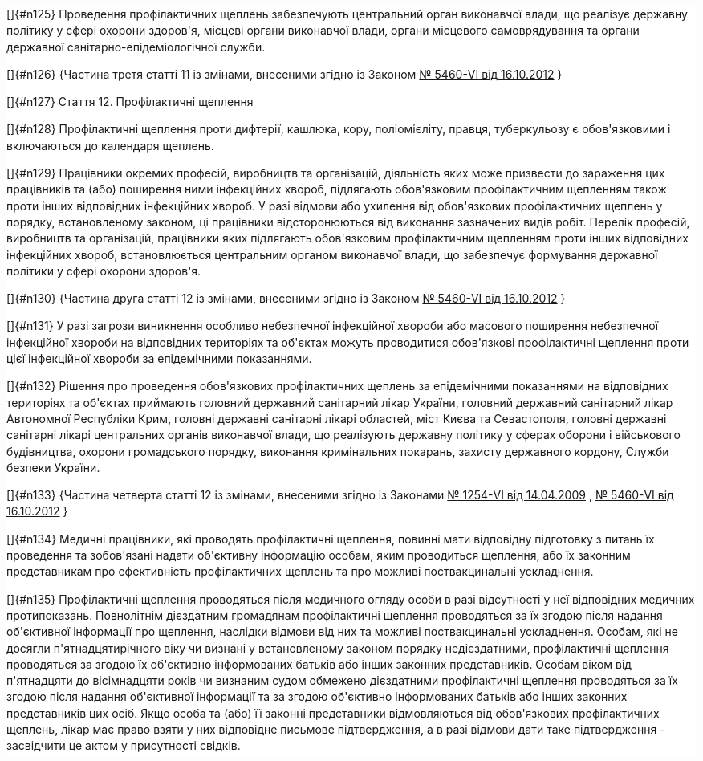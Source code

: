 []{#n125}
Проведення профілактичних щеплень забезпечують центральний орган виконавчої влади, що реалізує державну політику у сфері охорони здоров'я, місцеві органи виконавчої влади, органи місцевого самоврядування та органи державної санітарно-епідеміологічної служби.

[]{#n126}
{Частина третя статті 11 із змінами, внесеними згідно із Законом [№ 5460-VI від 16.10.2012](/go/5460-17) }

[]{#n127}
Стаття 12. Профілактичні щеплення

[]{#n128}
Профілактичні щеплення проти дифтерії, кашлюка, кору, поліомієліту, правця, туберкульозу є обов\'язковими і включаються до календаря щеплень.

[]{#n129}
Працівники окремих професій, виробництв та організацій, діяльність яких може призвести до зараження цих працівників та (або) поширення ними інфекційних хвороб, підлягають обов\'язковим профілактичним щепленням також проти інших відповідних інфекційних хвороб. У разі відмови або ухилення від обов\'язкових профілактичних щеплень у порядку, встановленому законом, ці працівники відсторонюються від виконання зазначених видів робіт. Перелік професій, виробництв та організацій, працівники яких підлягають обов\'язковим профілактичним щепленням проти інших відповідних інфекційних хвороб, встановлюється центральним органом виконавчої влади, що забезпечує формування державної політики у сфері охорони здоров'я.

[]{#n130}
{Частина друга статті 12 із змінами, внесеними згідно із Законом [№ 5460-VI від 16.10.2012](/go/5460-17) }

[]{#n131}
У разі загрози виникнення особливо небезпечної інфекційної хвороби або масового поширення небезпечної інфекційної хвороби на відповідних територіях та об\'єктах можуть проводитися обов\'язкові профілактичні щеплення проти цієї інфекційної хвороби за епідемічними показаннями.

[]{#n132}
Рішення про проведення обов\'язкових профілактичних щеплень за епідемічними показаннями на відповідних територіях та об\'єктах приймають головний державний санітарний лікар України, головний державний санітарний лікар Автономної Республіки Крим, головні державні санітарні лікарі областей, міст Києва та Севастополя, головні державні санітарні лікарі центральних органів виконавчої влади, що реалізують державну політику у сферах оборони і військового будівництва, охорони громадського порядку, виконання кримінальних покарань, захисту державного кордону, Служби безпеки України.

[]{#n133}
{Частина четверта статті 12 із змінами, внесеними згідно із Законами [№ 1254-VI від 14.04.2009](/go/1254-17) , [№ 5460-VI від 16.10.2012](/go/5460-17) }

[]{#n134}
Медичні працівники, які проводять профілактичні щеплення, повинні мати відповідну підготовку з питань їх проведення та зобов\'язані надати об\'єктивну інформацію особам, яким проводиться щеплення, або їх законним представникам про ефективність профілактичних щеплень та про можливі поствакцинальні ускладнення.

[]{#n135}
Профілактичні щеплення проводяться після медичного огляду особи в разі відсутності у неї відповідних медичних протипоказань. Повнолітнім дієздатним громадянам профілактичні щеплення проводяться за їх згодою після надання об\'єктивної інформації про щеплення, наслідки відмови від них та можливі поствакцинальні ускладнення. Особам, які не досягли п\'ятнадцятирічного віку чи визнані у встановленому законом порядку недієздатними, профілактичні щеплення проводяться за згодою їх об\'єктивно інформованих батьків або інших законних представників. Особам віком від п\'ятнадцяти до вісімнадцяти років чи визнаним судом обмежено дієздатними профілактичні щеплення проводяться за їх згодою після надання об\'єктивної інформації та за згодою об\'єктивно інформованих батьків або інших законних представників цих осіб. Якщо особа та (або) її законні представники відмовляються від обов\'язкових профілактичних щеплень, лікар має право взяти у них відповідне письмове підтвердження, а в разі відмови дати таке підтвердження - засвідчити це актом у присутності свідків.
